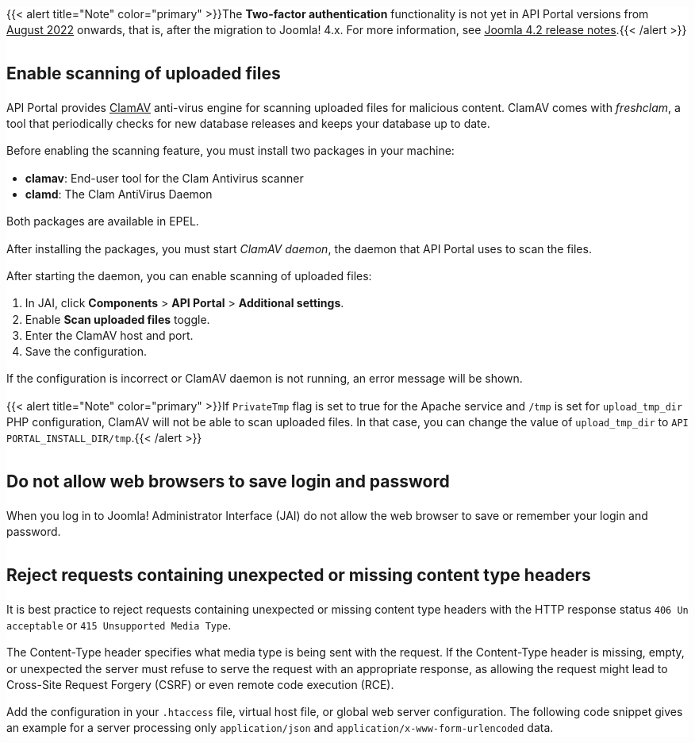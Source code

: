 {{< alert title="Note" color="primary" >}}The **Two-factor authentication** functionality is not yet in API Portal versions from [August 2022](/docs/apim_relnotes/20220830_apip_relnotes#two-factor-authentication-is-not-available-with-joomla-420) onwards, that is, after the migration to Joomla! 4.x. For more information, see [Joomla 4.2 release notes](https://www.joomla.org/announcements/release-news/5865-joomla-4-2-release.html).{{< /alert >}}

## Enable scanning of uploaded files

API Portal provides [ClamAV](https://www.clamav.net/documents/clam-antivirus-user-manual) anti-virus engine for scanning uploaded files for malicious content. ClamAV comes with *freshclam*, a tool that periodically checks for new database releases and keeps your database up to date.

Before enabling the scanning feature, you must install two packages in your machine:

* **clamav**: End-user tool for the Clam Antivirus scanner
* **clamd**: The Clam AntiVirus Daemon

Both packages are available in EPEL.

After installing the packages, you must start *ClamAV daemon*, the daemon that API Portal uses to scan the files.

After starting the daemon, you can enable scanning of uploaded files:

1. In JAI, click **Components** > **API Portal** > **Additional settings**.
2. Enable **Scan uploaded files** toggle.
3. Enter the ClamAV host and port.
4. Save the configuration.

If the configuration is incorrect or ClamAV daemon is not running, an error message will be shown.

{{< alert title="Note" color="primary" >}}If `PrivateTmp` flag is set to true for the Apache service and `/tmp` is set for `upload_tmp_dir` PHP configuration, ClamAV will not be able to scan uploaded files. In that case, you can change the value of `upload_tmp_dir` to `APIPORTAL_INSTALL_DIR/tmp`.{{< /alert >}}

## Do not allow web browsers to save login and password

When you log in to Joomla! Administrator Interface (JAI) do not allow the web browser to save or remember your login and password.

## Reject requests containing unexpected or missing content type headers

It is best practice to reject requests containing unexpected or missing content type headers with the HTTP response status `406 Unacceptable` or `415 Unsupported Media Type`.

The Content-Type header specifies what media type is being sent with the request. If the Content-Type header is missing, empty, or unexpected the server must refuse to serve the request with an appropriate response, as allowing the request might lead to Cross-Site Request Forgery (CSRF) or even remote code execution (RCE).

Add the configuration in your `.htaccess` file, virtual host file, or global web server configuration. The following code snippet gives an example for a server processing only `application/json` and `application/x-www-form-urlencoded` data.
